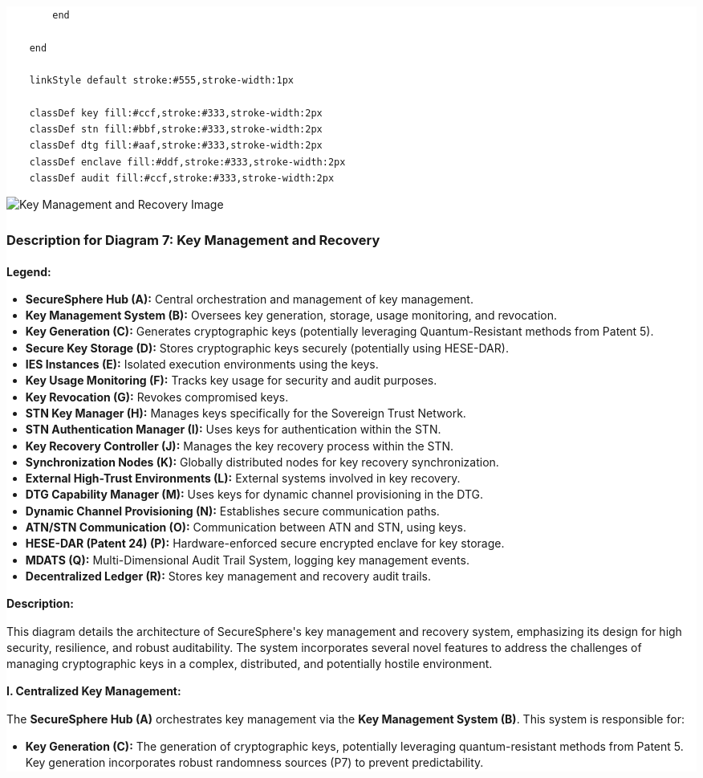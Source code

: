 ```mermaid
        end
        
    end

    linkStyle default stroke:#555,stroke-width:1px

    classDef key fill:#ccf,stroke:#333,stroke-width:2px
    classDef stn fill:#bbf,stroke:#333,stroke-width:2px
    classDef dtg fill:#aaf,stroke:#333,stroke-width:2px
    classDef enclave fill:#ddf,stroke:#333,stroke-width:2px
    classDef audit fill:#ccf,stroke:#333,stroke-width:2px
```

![Key Management and Recovery Image](images/image11.png)

### Description for Diagram 7: Key Management and Recovery

**Legend:**

* **SecureSphere Hub (A):**  Central orchestration and management of key management.
* **Key Management System (B):** Oversees key generation, storage, usage monitoring, and revocation.
* **Key Generation (C):**  Generates cryptographic keys (potentially leveraging Quantum-Resistant methods from Patent 5).
* **Secure Key Storage (D):**  Stores cryptographic keys securely (potentially using HESE-DAR).
* **IES Instances (E):** Isolated execution environments using the keys.
* **Key Usage Monitoring (F):** Tracks key usage for security and audit purposes.
* **Key Revocation (G):**  Revokes compromised keys.
* **STN Key Manager (H):** Manages keys specifically for the Sovereign Trust Network.
* **STN Authentication Manager (I):** Uses keys for authentication within the STN.
* **Key Recovery Controller (J):** Manages the key recovery process within the STN.
* **Synchronization Nodes (K):** Globally distributed nodes for key recovery synchronization.
* **External High-Trust Environments (L):** External systems involved in key recovery.
* **DTG Capability Manager (M):** Uses keys for dynamic channel provisioning in the DTG.
* **Dynamic Channel Provisioning (N):**  Establishes secure communication paths.
* **ATN/STN Communication (O):**  Communication between ATN and STN, using keys.
* **HESE-DAR (Patent 24) (P):** Hardware-enforced secure encrypted enclave for key storage.
* **MDATS (Q):** Multi-Dimensional Audit Trail System, logging key management events.
* **Decentralized Ledger (R):**  Stores key management and recovery audit trails.

**Description:**

This diagram details the architecture of SecureSphere's key management and recovery system, emphasizing its design for high security, resilience, and robust auditability. The system incorporates several novel features to address the challenges of managing cryptographic keys in a complex, distributed, and potentially hostile environment.

**I. Centralized Key Management:**

The **SecureSphere Hub (A)** orchestrates key management via the **Key Management System (B)**. This system is responsible for:

* **Key Generation (C):**  The generation of cryptographic keys, potentially leveraging quantum-resistant methods from Patent 5. Key generation incorporates robust randomness sources (P7) to prevent predictability.
